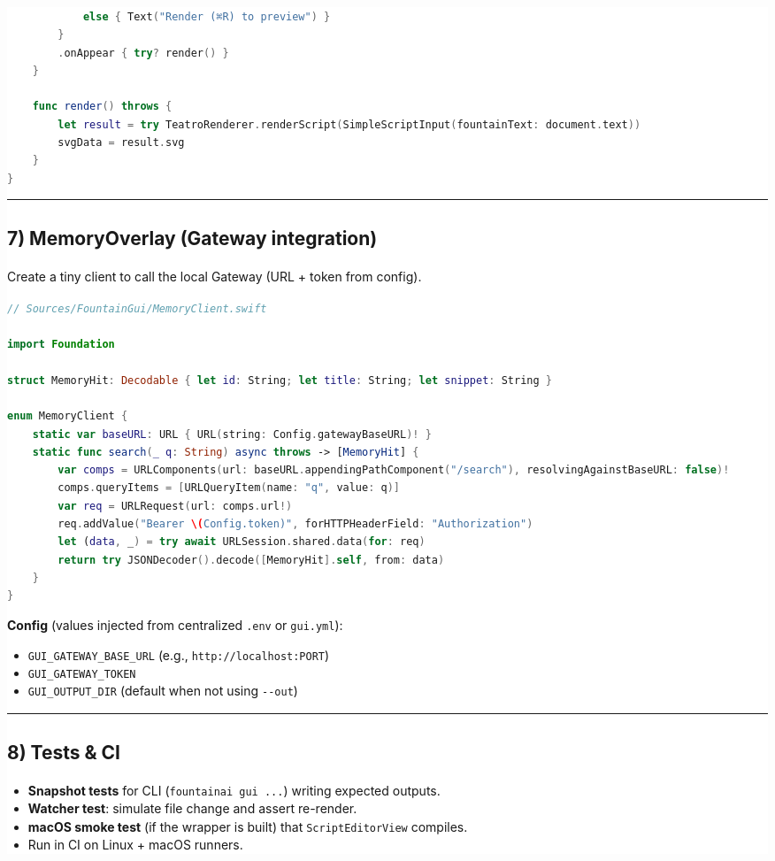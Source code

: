 ```swift
            else { Text("Render (⌘R) to preview") }
        }
        .onAppear { try? render() }
    }

    func render() throws {
        let result = try TeatroRenderer.renderScript(SimpleScriptInput(fountainText: document.text))
        svgData = result.svg
    }
}
```

---

## 7) MemoryOverlay (Gateway integration)

Create a tiny client to call the local Gateway (URL + token from config).

```swift
// Sources/FountainGui/MemoryClient.swift

import Foundation

struct MemoryHit: Decodable { let id: String; let title: String; let snippet: String }

enum MemoryClient {
    static var baseURL: URL { URL(string: Config.gatewayBaseURL)! }
    static func search(_ q: String) async throws -> [MemoryHit] {
        var comps = URLComponents(url: baseURL.appendingPathComponent("/search"), resolvingAgainstBaseURL: false)!
        comps.queryItems = [URLQueryItem(name: "q", value: q)]
        var req = URLRequest(url: comps.url!)
        req.addValue("Bearer \(Config.token)", forHTTPHeaderField: "Authorization")
        let (data, _) = try await URLSession.shared.data(for: req)
        return try JSONDecoder().decode([MemoryHit].self, from: data)
    }
}
```

**Config** (values injected from centralized `.env` or `gui.yml`):
- `GUI_GATEWAY_BASE_URL` (e.g., `http://localhost:PORT`)
- `GUI_GATEWAY_TOKEN`
- `GUI_OUTPUT_DIR` (default when not using `--out`)

---

## 8) Tests & CI

- **Snapshot tests** for CLI (`fountainai gui ...`) writing expected outputs.
- **Watcher test**: simulate file change and assert re-render.
- **macOS smoke test** (if the wrapper is built) that `ScriptEditorView` compiles.
- Run in CI on Linux + macOS runners.
